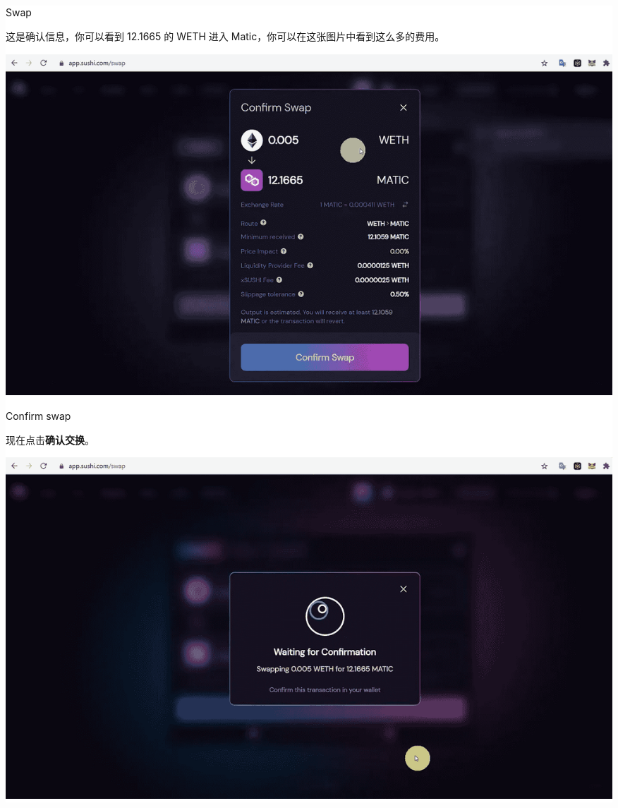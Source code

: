 Swap

这是确认信息，你可以看到 12.1665 的 WETH 进入 Matic，你可以在这张图片中看到这么多的费用。

![](img/accbd1ecf1408efeb3bc4dc9b4799163.png)

Confirm swap

现在点击**确认交换**。

![](img/4bf25994423f4f83d36ee066652ff88a.png)
